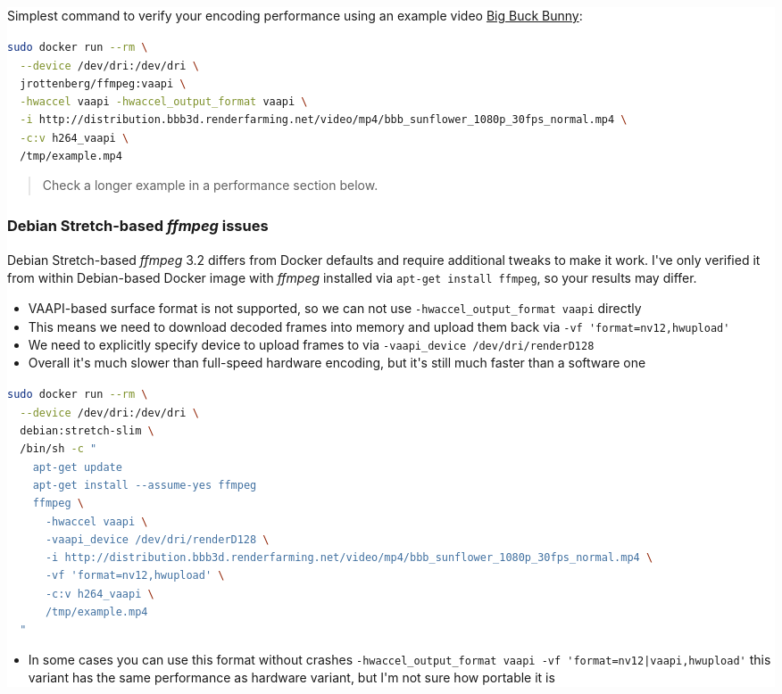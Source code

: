 Simplest command to verify your encoding performance
using an example video [Big Buck Bunny](http://bbb3d.renderfarming.net):
```sh
sudo docker run --rm \
  --device /dev/dri:/dev/dri \
  jrottenberg/ffmpeg:vaapi \
  -hwaccel vaapi -hwaccel_output_format vaapi \
  -i http://distribution.bbb3d.renderfarming.net/video/mp4/bbb_sunflower_1080p_30fps_normal.mp4 \
  -c:v h264_vaapi \
  /tmp/example.mp4
```

> Check a longer example in a performance section below.

### Debian Stretch-based _ffmpeg_ issues

Debian Stretch-based _ffmpeg_ 3.2 differs from Docker defaults and
require additional tweaks to make it work.
I've only verified it from within Debian-based
Docker image with _ffmpeg_ installed via `apt-get install ffmpeg`, so your
results may differ.

  * VAAPI-based surface format is not supported, so we can not use
    `-hwaccel_output_format vaapi` directly
  * This means we need to download decoded frames into memory and upload
    them back via `-vf 'format=nv12,hwupload'`
  * We need to explicitly specify device to upload frames to via
    `-vaapi_device /dev/dri/renderD128`
  * Overall it's much slower than full-speed hardware encoding,
    but it's still much faster than a software one

```sh
sudo docker run --rm \
  --device /dev/dri:/dev/dri \
  debian:stretch-slim \
  /bin/sh -c "
    apt-get update
    apt-get install --assume-yes ffmpeg
    ffmpeg \
      -hwaccel vaapi \
      -vaapi_device /dev/dri/renderD128 \
      -i http://distribution.bbb3d.renderfarming.net/video/mp4/bbb_sunflower_1080p_30fps_normal.mp4 \
      -vf 'format=nv12,hwupload' \
      -c:v h264_vaapi \
      /tmp/example.mp4
  "
```

  * In some cases you can use this format without crashes
    `-hwaccel_output_format vaapi -vf 'format=nv12|vaapi,hwupload'`
    this variant has the same performance as hardware variant,
    but I'm not sure how portable it is

